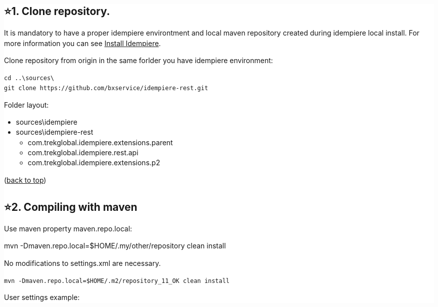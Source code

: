 
## <a name="step1"></a>⭐️1.	Clone repository.

It is mandatory to have a proper idempiere environtment and local maven repository created during idempiere local install.
For more information you can see [Install Idempiere](https://wiki.idempiere.org/en/Installing_iDempiere).

Clone repository from origin in the same forlder you have idempiere environment:

```copy
cd ..\sources\
git clone https://github.com/bxservice/idempiere-rest.git
```

Folder layout:

* sources\idempiere
* sources\idempiere-rest
  * com.trekglobal.idempiere.extensions.parent
  * com.trekglobal.idempiere.rest.api
  * com.trekglobal.idempiere.extensions.p2
    
```text

```

<p align="left">(<a href="#readme-top">back to top</a>)</p>

## <a name="step2"></a>⭐️2. Compiling with maven 

Use maven property maven.repo.local:

mvn -Dmaven.repo.local=$HOME/.my/other/repository clean install

No modifications to settings.xml are necessary.

```copy
mvn -Dmaven.repo.local=$HOME/.m2/repository_11_OK clean install
```
User settings example:

<div align="center">
  <a href="AMERPSOFT_logo">